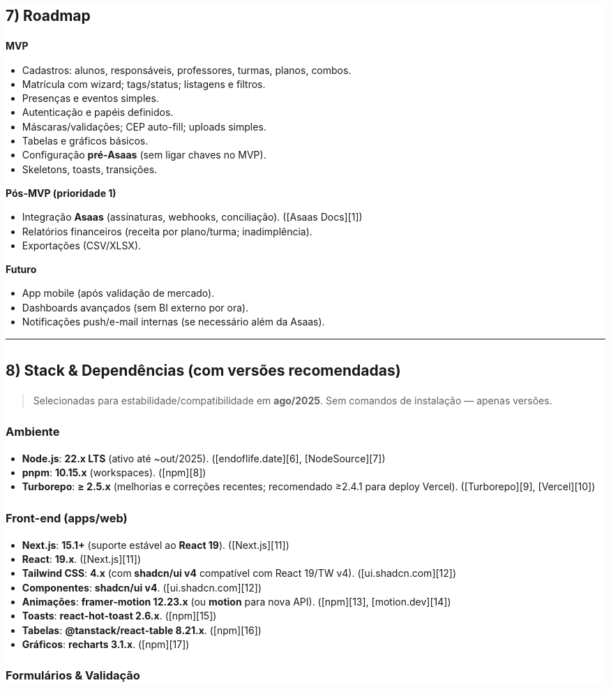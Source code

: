 
## 7) Roadmap

**MVP**

* Cadastros: alunos, responsáveis, professores, turmas, planos, combos.
* Matrícula com wizard; tags/status; listagens e filtros.
* Presenças e eventos simples.
* Autenticação e papéis definidos.
* Máscaras/validações; CEP auto-fill; uploads simples.
* Tabelas e gráficos básicos.
* Configuração **pré-Asaas** (sem ligar chaves no MVP).
* Skeletons, toasts, transições.

**Pós-MVP (prioridade 1)**

* Integração **Asaas** (assinaturas, webhooks, conciliação). ([Asaas Docs][1])
* Relatórios financeiros (receita por plano/turma; inadimplência).
* Exportações (CSV/XLSX).

**Futuro**

* App mobile (após validação de mercado).
* Dashboards avançados (sem BI externo por ora).
* Notificações push/e-mail internas (se necessário além da Asaas).

---

## 8) Stack & Dependências (com versões recomendadas)

> Selecionadas para estabilidade/compatibilidade em **ago/2025**. Sem comandos de instalação — apenas versões.

### Ambiente

* **Node.js**: **22.x LTS** (ativo até \~out/2025). ([endoflife.date][6], [NodeSource][7])
* **pnpm**: **10.15.x** (workspaces). ([npm][8])
* **Turborepo**: **≥ 2.5.x** (melhorias e correções recentes; recomendado ≥2.4.1 para deploy Vercel). ([Turborepo][9], [Vercel][10])

### Front-end (apps/web)

* **Next.js**: **15.1+** (suporte estável ao **React 19**). ([Next.js][11])
* **React**: **19.x**. ([Next.js][11])
* **Tailwind CSS**: **4.x** (com **shadcn/ui v4** compatível com React 19/TW v4). ([ui.shadcn.com][12])
* **Componentes**: **shadcn/ui v4**. ([ui.shadcn.com][12])
* **Animações**: **framer-motion 12.23.x** (ou **motion** para nova API). ([npm][13], [motion.dev][14])
* **Toasts**: **react-hot-toast 2.6.x**. ([npm][15])
* **Tabelas**: **@tanstack/react-table 8.21.x**. ([npm][16])
* **Gráficos**: **recharts 3.1.x**. ([npm][17])

### Formulários & Validação
